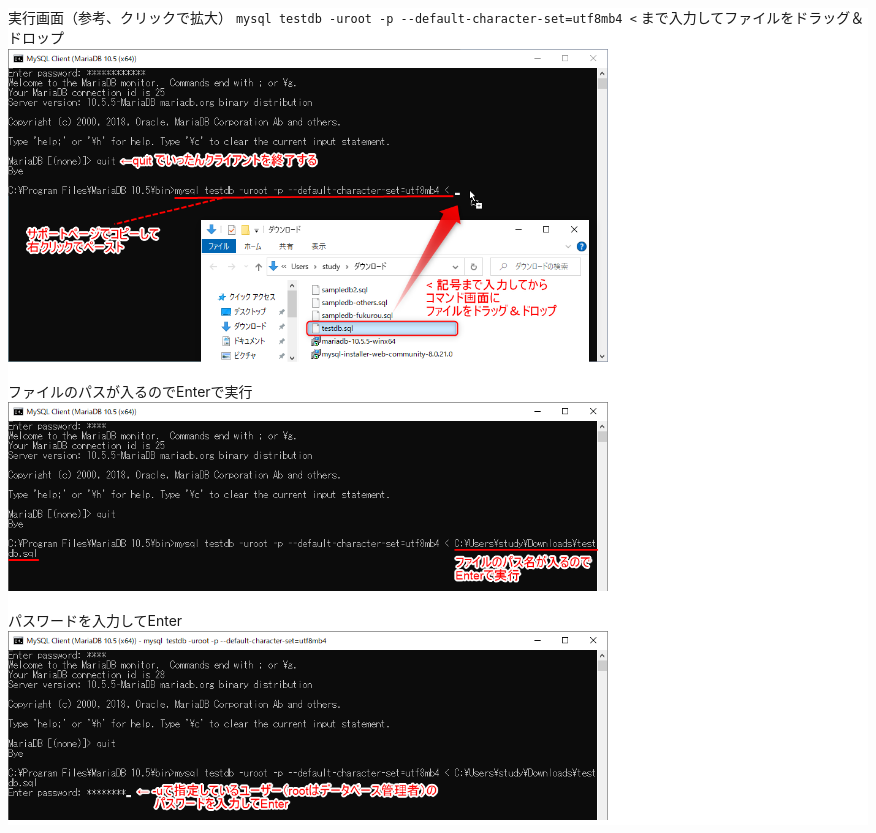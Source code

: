 実行画面（参考、クリックで拡大）
`mysql testdb -uroot -p --default-character-set=utf8mb4 <` まで入力してファイルをドラッグ＆ドロップ  
<a href="images/2020-10-01-16-50-09.png"><img src="images/2020-10-01-16-50-09.png" width="600" /></a>

ファイルのパスが入るのでEnterで実行  
<a href="images/2020-10-01-16-51-50.png"><img src="images/2020-10-01-16-51-50.png" width="600" /></a>

パスワードを入力してEnter  
<a href="images/2020-10-01-16-54-07.png"><img src="images/2020-10-01-16-54-07.png" width="600" /></a>
